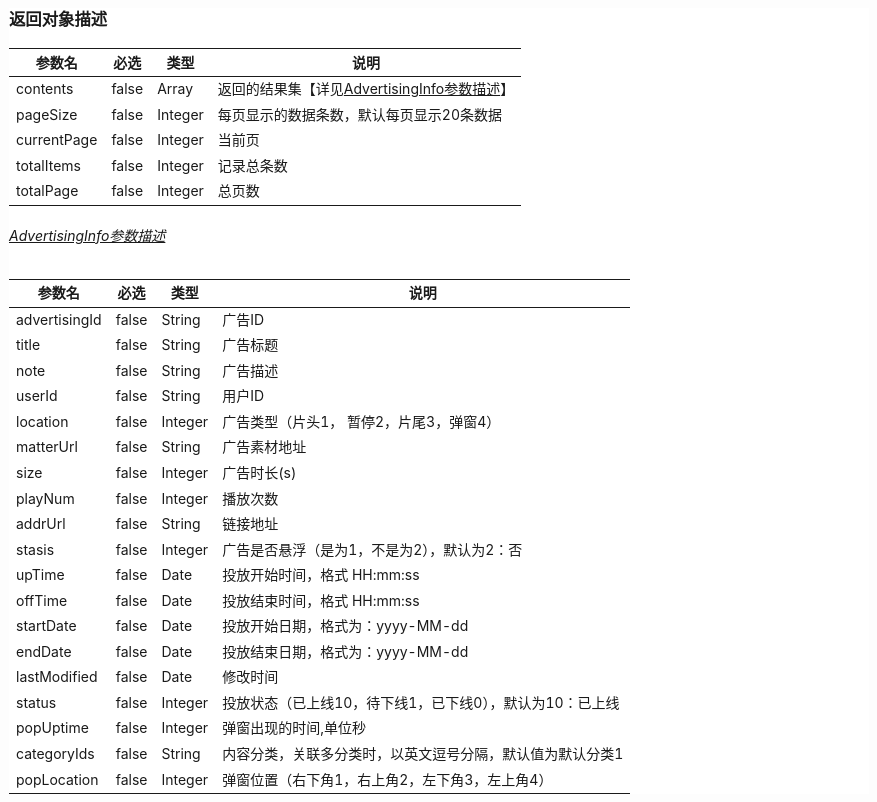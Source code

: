 ### 返回对象描述


| 参数名 | 必选 | 类型 | 说明 | 
| -- | -- | -- | -- | 
| contents | false | Array | 返回的结果集【详见[AdvertisingInfo参数描述](advertisingService.md?id=polyv0)】 | 
| pageSize | false | Integer | 每页显示的数据条数，默认每页显示20条数据 | 
| currentPage | false | Integer | 当前页 | 
| totalItems | false | Integer | 记录总条数 | 
| totalPage | false | Integer | 总页数 | 

<h6 id="polyv0"><a href="#/advertisingService.md?id=polyv0"data-id="AdvertisingInfo参数描述"class="anchor"><span>AdvertisingInfo参数描述</span></a></h6> 

| 参数名 | 必选 | 类型 | 说明 | 
| -- | -- | -- | -- | 
| advertisingId | false | String | 广告ID | 
| title | false | String | 广告标题 | 
| note | false | String | 广告描述 | 
| userId | false | String | 用户ID | 
| location | false | Integer | 广告类型（片头1， 暂停2，片尾3，弹窗4） | 
| matterUrl | false | String | 广告素材地址 | 
| size | false | Integer | 广告时长(s) | 
| playNum | false | Integer | 播放次数 | 
| addrUrl | false | String | 链接地址 | 
| stasis | false | Integer | 广告是否悬浮（是为1，不是为2），默认为2：否 | 
| upTime | false | Date | 投放开始时间，格式 HH:mm:ss | 
| offTime | false | Date | 投放结束时间，格式 HH:mm:ss | 
| startDate | false | Date | 投放开始日期，格式为：yyyy-MM-dd | 
| endDate | false | Date | 投放结束日期，格式为：yyyy-MM-dd | 
| lastModified | false | Date | 修改时间 | 
| status | false | Integer | 投放状态（已上线10，待下线1，已下线0），默认为10：已上线 | 
| popUptime | false | Integer | 弹窗出现的时间,单位秒 | 
| categoryIds | false | String | 内容分类，关联多分类时，以英文逗号分隔，默认值为默认分类1 | 
| popLocation | false | Integer | 弹窗位置（右下角1，右上角2，左下角3，左上角4） | 
